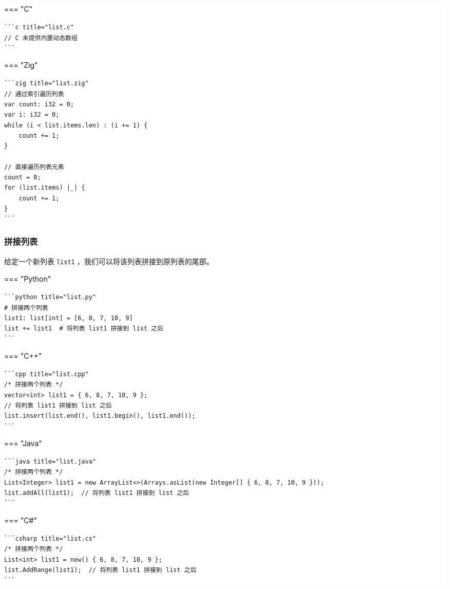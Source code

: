=== "C"

    ```c title="list.c"
    // C 未提供内置动态数组
    ```

=== "Zig"

    ```zig title="list.zig"
    // 通过索引遍历列表
    var count: i32 = 0;
    var i: i32 = 0;
    while (i < list.items.len) : (i += 1) {
        count += 1;
    }

    // 直接遍历列表元素
    count = 0;
    for (list.items) |_| {
        count += 1;
    }
    ```

### 拼接列表

给定一个新列表 `list1` ，我们可以将该列表拼接到原列表的尾部。

=== "Python"

    ```python title="list.py"
    # 拼接两个列表
    list1: list[int] = [6, 8, 7, 10, 9]
    list += list1  # 将列表 list1 拼接到 list 之后
    ```

=== "C++"

    ```cpp title="list.cpp"
    /* 拼接两个列表 */
    vector<int> list1 = { 6, 8, 7, 10, 9 };
    // 将列表 list1 拼接到 list 之后
    list.insert(list.end(), list1.begin(), list1.end());
    ```

=== "Java"

    ```java title="list.java"
    /* 拼接两个列表 */
    List<Integer> list1 = new ArrayList<>(Arrays.asList(new Integer[] { 6, 8, 7, 10, 9 }));
    list.addAll(list1);  // 将列表 list1 拼接到 list 之后
    ```

=== "C#"

    ```csharp title="list.cs"
    /* 拼接两个列表 */
    List<int> list1 = new() { 6, 8, 7, 10, 9 };
    list.AddRange(list1);  // 将列表 list1 拼接到 list 之后
    ```
